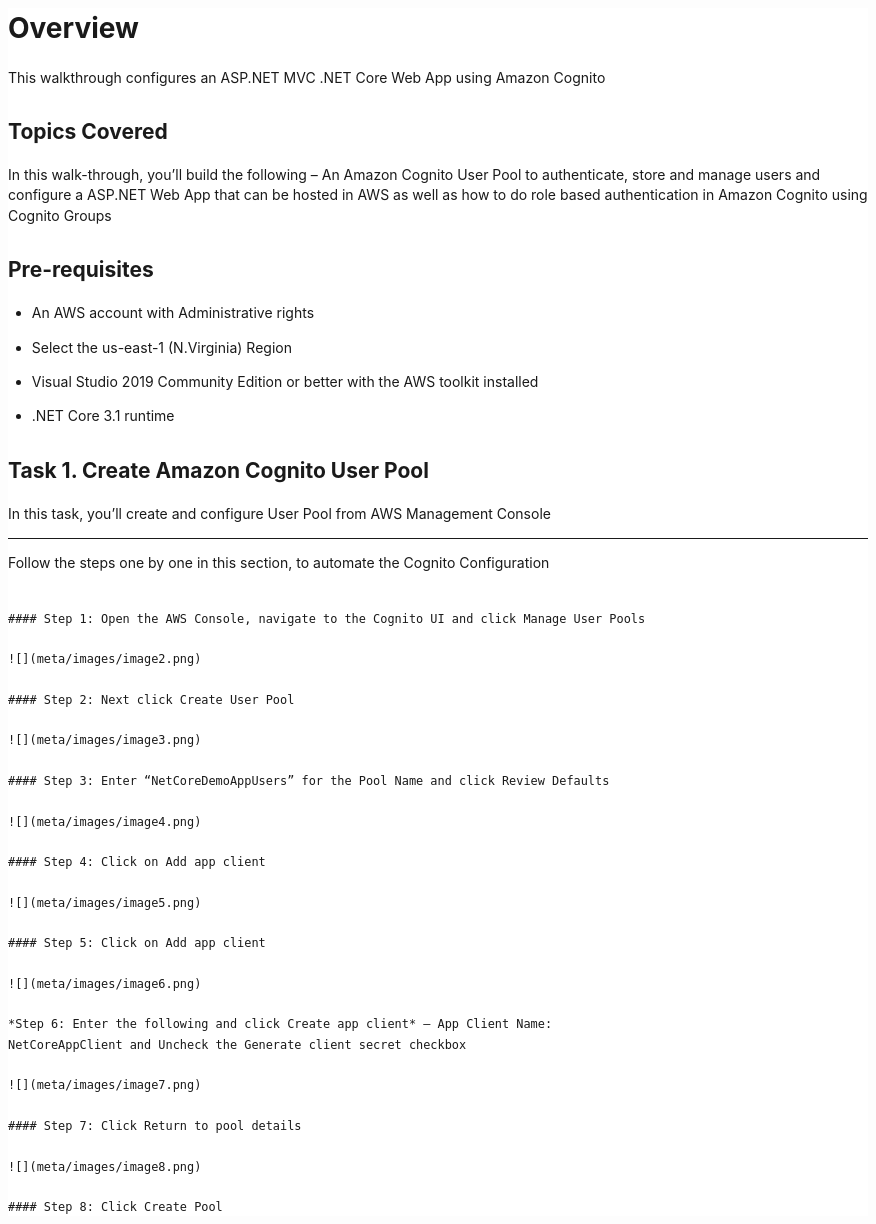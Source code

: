 Overview
========

This walkthrough configures an ASP.NET MVC .NET Core Web App using Amazon
Cognito

Topics Covered
--------------

In this walk-through, you’ll build the following – An Amazon Cognito User Pool
to authenticate, store and manage users and configure a ASP.NET Web App that can
be hosted in AWS as well as how to do role based authentication
in Amazon Cognito using Cognito Groups

Pre-requisites
--------------

-   An AWS account with Administrative rights

-   Select the us-east-1 (N.Virginia) Region

-   Visual Studio 2019 Community Edition or better with the AWS toolkit
    installed

-   .NET Core 3.1 runtime

Task 1. Create Amazon Cognito User Pool
---------------------------------------

In this task, you’ll create and configure User Pool from AWS Management Console


----------------------------------------------------------

Follow the steps one by one in this section, to automate the Cognito Configuration

```

#### Step 1: Open the AWS Console, navigate to the Cognito UI and click Manage User Pools

![](meta/images/image2.png)

#### Step 2: Next click Create User Pool

![](meta/images/image3.png)

#### Step 3: Enter “NetCoreDemoAppUsers” for the Pool Name and click Review Defaults

![](meta/images/image4.png)

#### Step 4: Click on Add app client

![](meta/images/image5.png)

#### Step 5: Click on Add app client

![](meta/images/image6.png)

*Step 6: Enter the following and click Create app client* – App Client Name:
NetCoreAppClient and Uncheck the Generate client secret checkbox

![](meta/images/image7.png)

#### Step 7: Click Return to pool details

![](meta/images/image8.png)

#### Step 8: Click Create Pool

```